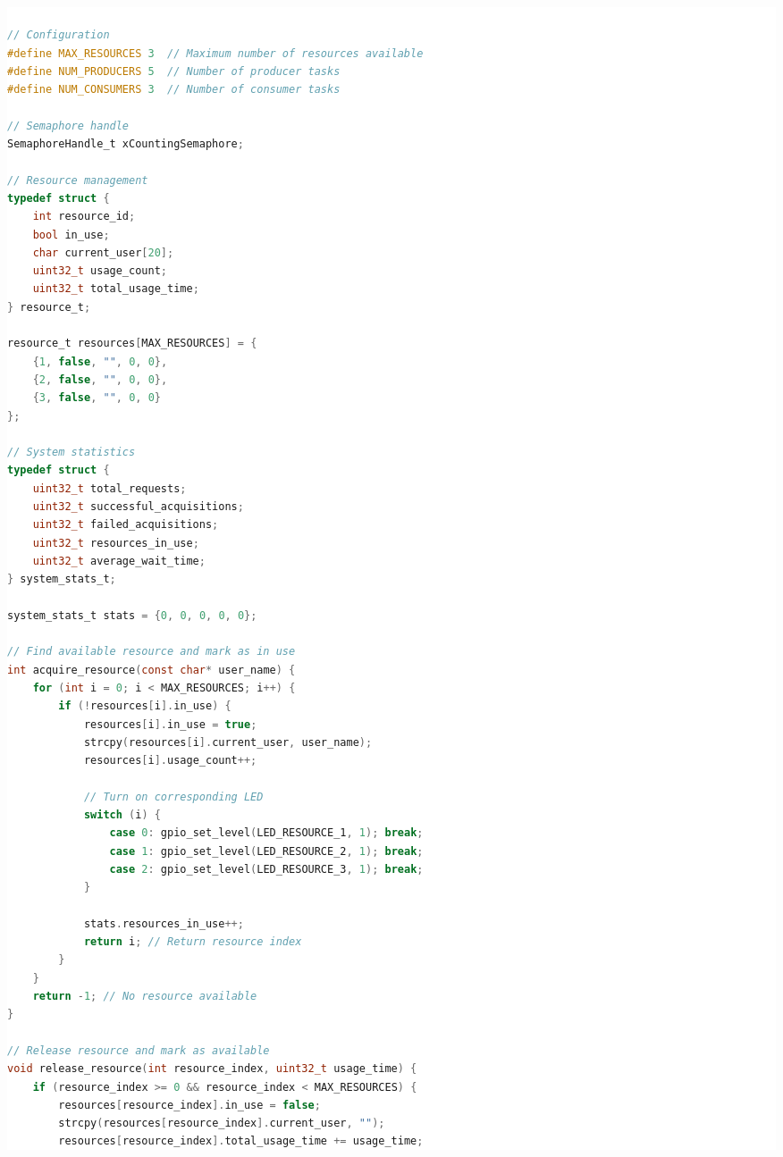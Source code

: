 ```c

// Configuration
#define MAX_RESOURCES 3  // Maximum number of resources available
#define NUM_PRODUCERS 5  // Number of producer tasks
#define NUM_CONSUMERS 3  // Number of consumer tasks

// Semaphore handle
SemaphoreHandle_t xCountingSemaphore;

// Resource management
typedef struct {
    int resource_id;
    bool in_use;
    char current_user[20];
    uint32_t usage_count;
    uint32_t total_usage_time;
} resource_t;

resource_t resources[MAX_RESOURCES] = {
    {1, false, "", 0, 0},
    {2, false, "", 0, 0},
    {3, false, "", 0, 0}
};

// System statistics
typedef struct {
    uint32_t total_requests;
    uint32_t successful_acquisitions;
    uint32_t failed_acquisitions;
    uint32_t resources_in_use;
    uint32_t average_wait_time;
} system_stats_t;

system_stats_t stats = {0, 0, 0, 0, 0};

// Find available resource and mark as in use
int acquire_resource(const char* user_name) {
    for (int i = 0; i < MAX_RESOURCES; i++) {
        if (!resources[i].in_use) {
            resources[i].in_use = true;
            strcpy(resources[i].current_user, user_name);
            resources[i].usage_count++;
            
            // Turn on corresponding LED
            switch (i) {
                case 0: gpio_set_level(LED_RESOURCE_1, 1); break;
                case 1: gpio_set_level(LED_RESOURCE_2, 1); break;
                case 2: gpio_set_level(LED_RESOURCE_3, 1); break;
            }
            
            stats.resources_in_use++;
            return i; // Return resource index
        }
    }
    return -1; // No resource available
}

// Release resource and mark as available
void release_resource(int resource_index, uint32_t usage_time) {
    if (resource_index >= 0 && resource_index < MAX_RESOURCES) {
        resources[resource_index].in_use = false;
        strcpy(resources[resource_index].current_user, "");
        resources[resource_index].total_usage_time += usage_time;
```